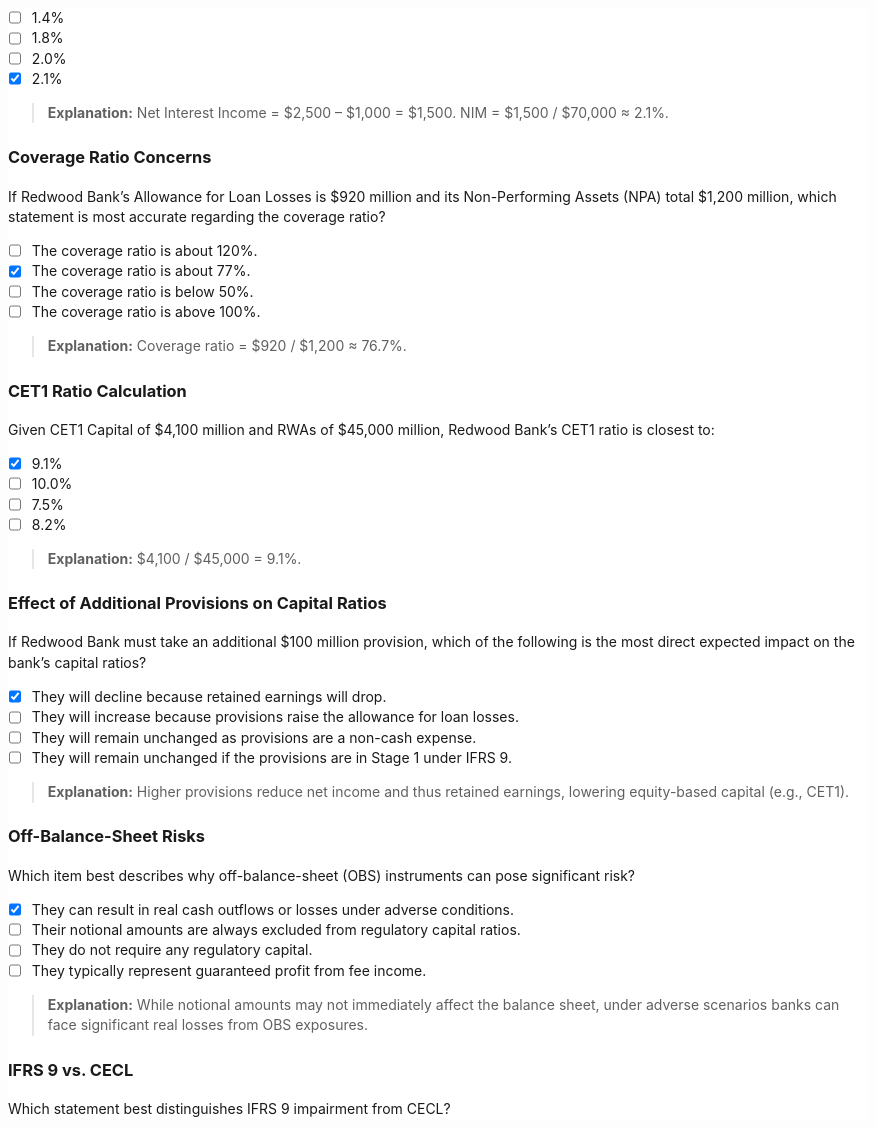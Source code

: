 - [ ] 1.4%
- [ ] 1.8%
- [ ] 2.0%
- [x] 2.1%

> **Explanation:** Net Interest Income = $2,500 – $1,000 = $1,500. NIM = $1,500 / $70,000 ≈ 2.1%.

### Coverage Ratio Concerns
If Redwood Bank’s Allowance for Loan Losses is $920 million and its Non-Performing Assets (NPA) total $1,200 million, which statement is most accurate regarding the coverage ratio?

- [ ] The coverage ratio is about 120%.
- [x] The coverage ratio is about 77%.
- [ ] The coverage ratio is below 50%.
- [ ] The coverage ratio is above 100%.

> **Explanation:** Coverage ratio = $920 / $1,200 ≈ 76.7%.

### CET1 Ratio Calculation
Given CET1 Capital of $4,100 million and RWAs of $45,000 million, Redwood Bank’s CET1 ratio is closest to:

- [x] 9.1%
- [ ] 10.0%
- [ ] 7.5%
- [ ] 8.2%

> **Explanation:** $4,100 / $45,000 = 9.1%.

### Effect of Additional Provisions on Capital Ratios
If Redwood Bank must take an additional $100 million provision, which of the following is the most direct expected impact on the bank’s capital ratios?

- [x] They will decline because retained earnings will drop.
- [ ] They will increase because provisions raise the allowance for loan losses.
- [ ] They will remain unchanged as provisions are a non-cash expense.
- [ ] They will remain unchanged if the provisions are in Stage 1 under IFRS 9.

> **Explanation:** Higher provisions reduce net income and thus retained earnings, lowering equity-based capital (e.g., CET1).

### Off-Balance-Sheet Risks
Which item best describes why off-balance-sheet (OBS) instruments can pose significant risk?

- [x] They can result in real cash outflows or losses under adverse conditions.
- [ ] Their notional amounts are always excluded from regulatory capital ratios.
- [ ] They do not require any regulatory capital.
- [ ] They typically represent guaranteed profit from fee income.

> **Explanation:** While notional amounts may not immediately affect the balance sheet, under adverse scenarios banks can face significant real losses from OBS exposures.

### IFRS 9 vs. CECL
Which statement best distinguishes IFRS 9 impairment from CECL?
